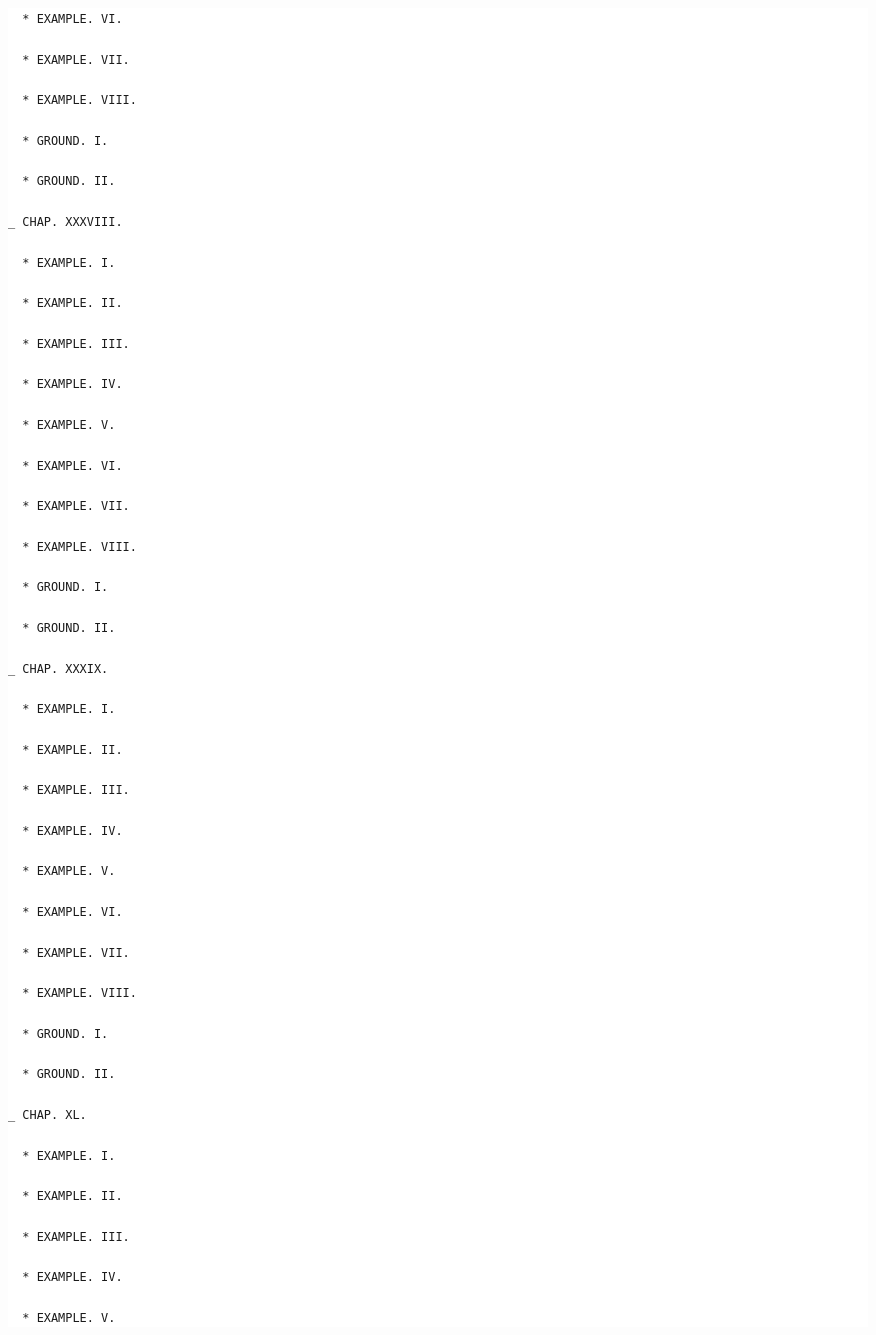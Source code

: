       * EXAMPLE. VI.

      * EXAMPLE. VII.

      * EXAMPLE. VIII.

      * GROUND. I.

      * GROUND. II.

    _ CHAP. XXXVIII.

      * EXAMPLE. I.

      * EXAMPLE. II.

      * EXAMPLE. III.

      * EXAMPLE. IV.

      * EXAMPLE. V.

      * EXAMPLE. VI.

      * EXAMPLE. VII.

      * EXAMPLE. VIII.

      * GROUND. I.

      * GROUND. II.

    _ CHAP. XXXIX.

      * EXAMPLE. I.

      * EXAMPLE. II.

      * EXAMPLE. III.

      * EXAMPLE. IV.

      * EXAMPLE. V.

      * EXAMPLE. VI.

      * EXAMPLE. VII.

      * EXAMPLE. VIII.

      * GROUND. I.

      * GROUND. II.

    _ CHAP. XL.

      * EXAMPLE. I.

      * EXAMPLE. II.

      * EXAMPLE. III.

      * EXAMPLE. IV.

      * EXAMPLE. V.
